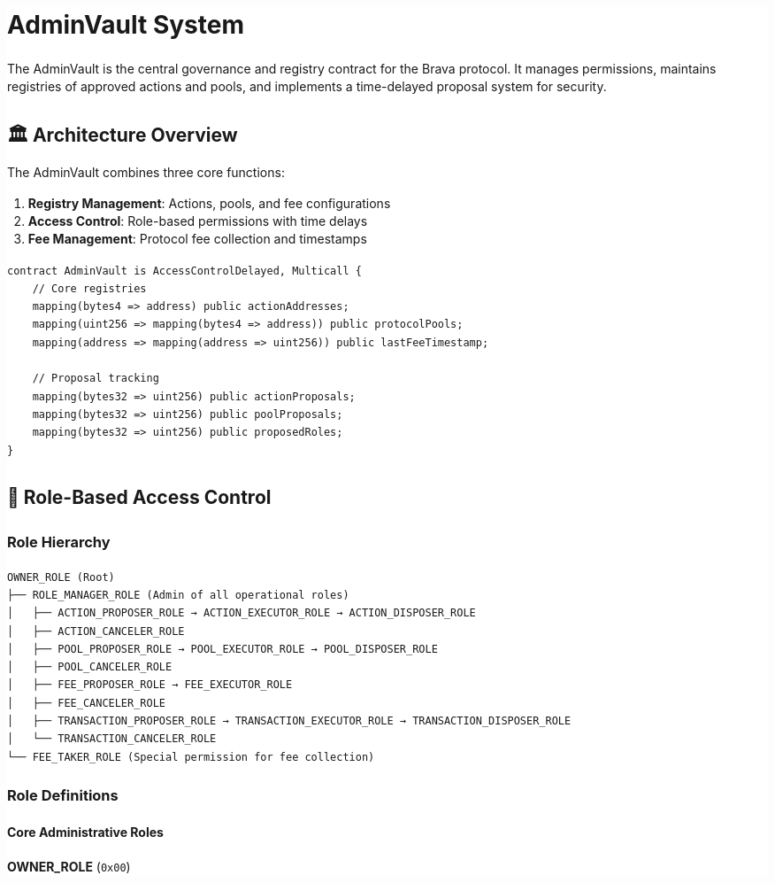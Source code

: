 # AdminVault System

The AdminVault is the central governance and registry contract for the Brava
protocol. It manages permissions, maintains registries of approved actions and
pools, and implements a time-delayed proposal system for security.

## 🏛️ Architecture Overview

The AdminVault combines three core functions:

1. **Registry Management**: Actions, pools, and fee configurations
2. **Access Control**: Role-based permissions with time delays
3. **Fee Management**: Protocol fee collection and timestamps

```solidity
contract AdminVault is AccessControlDelayed, Multicall {
    // Core registries
    mapping(bytes4 => address) public actionAddresses;
    mapping(uint256 => mapping(bytes4 => address)) public protocolPools;
    mapping(address => mapping(address => uint256)) public lastFeeTimestamp;

    // Proposal tracking
    mapping(bytes32 => uint256) public actionProposals;
    mapping(bytes32 => uint256) public poolProposals;
    mapping(bytes32 => uint256) public proposedRoles;
}
```

## 🔐 Role-Based Access Control

### Role Hierarchy

```
OWNER_ROLE (Root)
├── ROLE_MANAGER_ROLE (Admin of all operational roles)
│   ├── ACTION_PROPOSER_ROLE → ACTION_EXECUTOR_ROLE → ACTION_DISPOSER_ROLE
│   ├── ACTION_CANCELER_ROLE
│   ├── POOL_PROPOSER_ROLE → POOL_EXECUTOR_ROLE → POOL_DISPOSER_ROLE
│   ├── POOL_CANCELER_ROLE
│   ├── FEE_PROPOSER_ROLE → FEE_EXECUTOR_ROLE
│   ├── FEE_CANCELER_ROLE
│   ├── TRANSACTION_PROPOSER_ROLE → TRANSACTION_EXECUTOR_ROLE → TRANSACTION_DISPOSER_ROLE
│   └── TRANSACTION_CANCELER_ROLE
└── FEE_TAKER_ROLE (Special permission for fee collection)
```

### Role Definitions

#### Core Administrative Roles

**OWNER_ROLE** (`0x00`)
